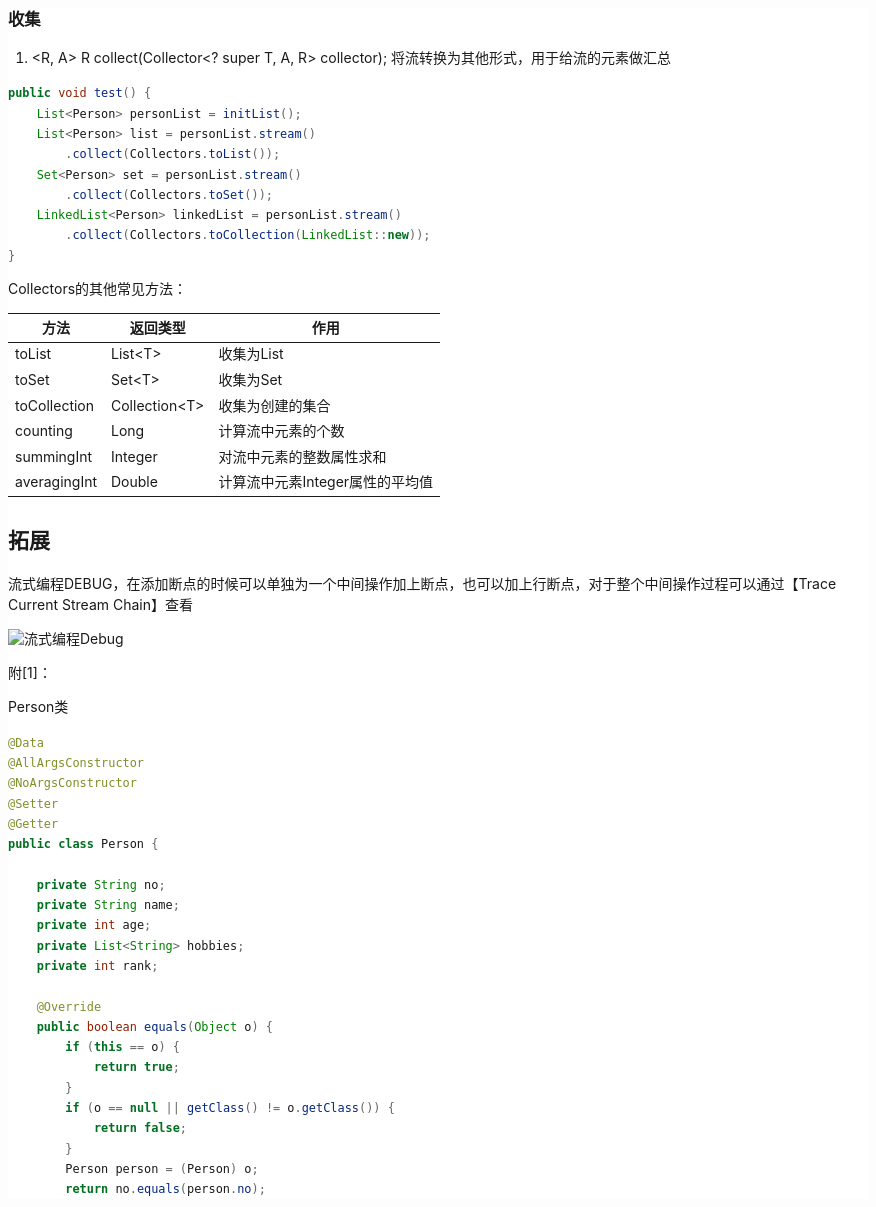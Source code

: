 ### 收集

1. <R, A> R collect(Collector<? super T, A, R> collector); 将流转换为其他形式，用于给流的元素做汇总

```java
public void test() {
    List<Person> personList = initList();
    List<Person> list = personList.stream()
        .collect(Collectors.toList());
    Set<Person> set = personList.stream()
        .collect(Collectors.toSet());
    LinkedList<Person> linkedList = personList.stream()
        .collect(Collectors.toCollection(LinkedList::new));
}
```

Collectors的其他常见方法：

| 方法         | 返回类型       | 作用                            |
| ------------ | -------------- | ------------------------------- |
| toList       | List\<T>       | 收集为List                      |
| toSet        | Set\<T>        | 收集为Set                       |
| toCollection | Collection\<T> | 收集为创建的集合                |
| counting     | Long           | 计算流中元素的个数              |
| summingInt   | Integer        | 对流中元素的整数属性求和        |
| averagingInt | Double         | 计算流中元素Integer属性的平均值 |

## 拓展

流式编程DEBUG，在添加断点的时候可以单独为一个中间操作加上断点，也可以加上行断点，对于整个中间操作过程可以通过【Trace Current Stream Chain】查看

![流式编程Debug](https://picgo-1304850123.cos.ap-guangzhou.myqcloud.com/%E6%B5%81%E5%BC%8F%E7%BC%96%E7%A8%8BDebug.gif)



附[1]：

Person类

```java
@Data
@AllArgsConstructor
@NoArgsConstructor
@Setter
@Getter
public class Person {

    private String no;
    private String name;
    private int age;
    private List<String> hobbies;
    private int rank;

    @Override
    public boolean equals(Object o) {
        if (this == o) {
            return true;
        }
        if (o == null || getClass() != o.getClass()) {
            return false;
        }
        Person person = (Person) o;
        return no.equals(person.no);
```